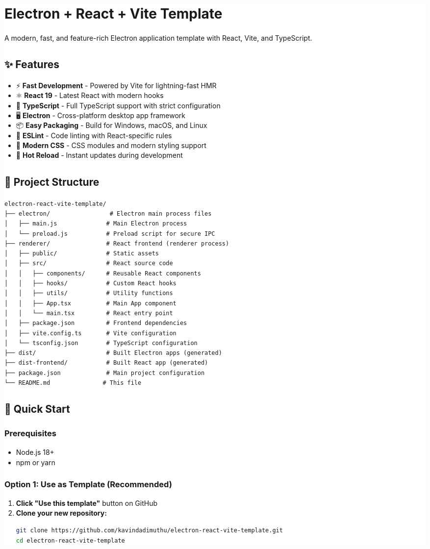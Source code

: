 # Electron + React + Vite Template

A modern, fast, and feature-rich Electron application template with React, Vite, and TypeScript.

## ✨ Features

- ⚡ **Fast Development** - Powered by Vite for lightning-fast HMR
- ⚛️ **React 19** - Latest React with modern hooks
- 🔷 **TypeScript** - Full TypeScript support with strict configuration
- 🖥️ **Electron** - Cross-platform desktop app framework
- 📦 **Easy Packaging** - Build for Windows, macOS, and Linux
- 🔧 **ESLint** - Code linting with React-specific rules
- 🎨 **Modern CSS** - CSS modules and modern styling support
- 🚀 **Hot Reload** - Instant updates during development

## 📁 Project Structure

```
electron-react-vite-template/
├── electron/                 # Electron main process files
│   ├── main.js              # Main Electron process
│   └── preload.js           # Preload script for secure IPC
├── renderer/                # React frontend (renderer process)
│   ├── public/              # Static assets
│   ├── src/                 # React source code
│   │   ├── components/      # Reusable React components
│   │   ├── hooks/           # Custom React hooks
│   │   ├── utils/           # Utility functions
│   │   ├── App.tsx          # Main App component
│   │   └── main.tsx         # React entry point
│   ├── package.json         # Frontend dependencies
│   ├── vite.config.ts       # Vite configuration
│   └── tsconfig.json        # TypeScript configuration
├── dist/                    # Built Electron apps (generated)
├── dist-frontend/           # Built React app (generated)
├── package.json             # Main project configuration
└── README.md               # This file
```

## 🚀 Quick Start

### Prerequisites

- Node.js 18+
- npm or yarn

### Option 1: Use as Template (Recommended)

1. **Click "Use this template"** button on GitHub
2. **Clone your new repository:**
   ```bash
   git clone https://github.com/kavindadimuthu/electron-react-vite-template.git
   cd electron-react-vite-template
   ```
